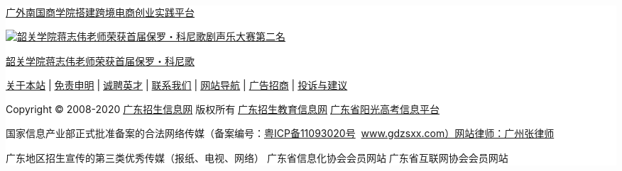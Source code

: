 [广外南国商学院搭建跨境电商创业实践平台](http://www.gdzsxx.com/news/dx/201504/64334.html "广外南国商学院搭建跨境电商创业实践平台")

[![韶关学院蒋志伟老师荣获首届保罗・科尼歌剧声乐大赛第二名](http://www.gdzsxx.com/uploads/allimg/150418/4-15041Q42231O0-lp.jpg)](http://www.gdzsxx.com/news/dx/201504/64333.html "韶关学院蒋志伟老师荣获首届保罗・科尼歌剧声乐大赛第二名")

[韶关学院蒋志伟老师荣获首届保罗・科尼歌](http://www.gdzsxx.com/news/dx/201504/64333.html "韶关学院蒋志伟老师荣获首届保罗・科尼歌剧声乐大赛第二名")

[关于本站](http://www.gdzsxx.com/gywm.html "关于本站") | [免责申明](http://www.gdzsxx.com/mzsm.html "免责申明") | [诚聘英才](http://www.gdzsxx.com/hr.html "诚聘英才") | [联系我们](http://www.gdzsxx.com/lxwm.html "联系我们") | [网站导航](http://www.gdzsxx.com/sitemap.html "网站导航") | [广告招商](http://www.gdzsxx.com/ggys.html "广告招商") | [投诉与建议](http://www.gdzsxx.com/plus/guestbook.php "投诉与建议")

Copyright © 2008-2020 [广东招生信息网](http://www.gdzsxx.com "广东招生信息网") 版权所有 [广东招生教育信息网](http://www.gdzsxx.com/news/) [广东省阳光高考信息平台](http://www.gdzsxx.com/gaokao/)

国家信息产业部正式批准备案的合法网络传媒（备案编号：[粤ICP备11093020号](http://www.miitbeian.gov.cn/)  www.gdzsxx.com）网站律师：广州张律师

广东地区招生宣传的第三类优秀传媒（报纸、电视、网络） 广东省信息化协会会员网站 广东省互联网协会会员网站

